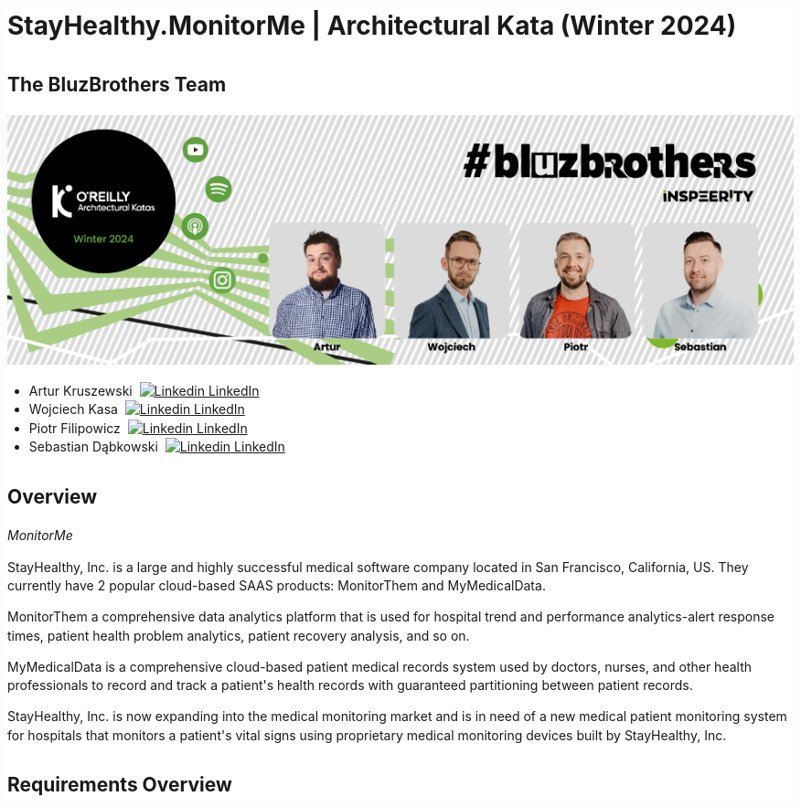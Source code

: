 # StayHealthy.MonitorMe | Architectural Kata (Winter 2024)

## The BluzBrothers Team
<img src="resources/images/Kata.png" />

* Artur Kruszewski &nbsp;[![Linkedin](https://i.stack.imgur.com/gVE0j.png) LinkedIn](https://www.linkedin.com/in/artur-kruszewski/)
* Wojciech Kasa &nbsp;[![Linkedin](https://i.stack.imgur.com/gVE0j.png) LinkedIn](https://www.linkedin.com/in/wojciech-kasa-b271b0141/)
* Piotr Filipowicz &nbsp;[![Linkedin](https://i.stack.imgur.com/gVE0j.png) LinkedIn](https://www.linkedin.com/in/piotr-filipowicz-402b062a/)
* Sebastian Dąbkowski &nbsp;[![Linkedin](https://i.stack.imgur.com/gVE0j.png) LinkedIn](https://www.linkedin.com/in/sebastiandabkowski/)

## Overview

*MonitorMe*

StayHealthy, Inc. is a large and highly successful medical software company located in San Francisco, California, US. They currently have 2 popular cloud-based SAAS products: MonitorThem and MyMedicalData.

MonitorThem a comprehensive data analytics platform that is used for hospital trend and performance analytics-alert response times, patient health problem analytics, patient recovery analysis, and so on.

MyMedicalData is a comprehensive cloud-based patient medical records system used by doctors, nurses, and other health professionals to record and track a patient's health records with guaranteed partitioning between patient records.

StayHealthy, Inc. is now expanding into the medical monitoring market and is in need of a new medical patient monitoring system for hospitals that monitors a patient's vital signs using proprietary medical monitoring devices built by StayHealthy, Inc.

## Requirements Overview
